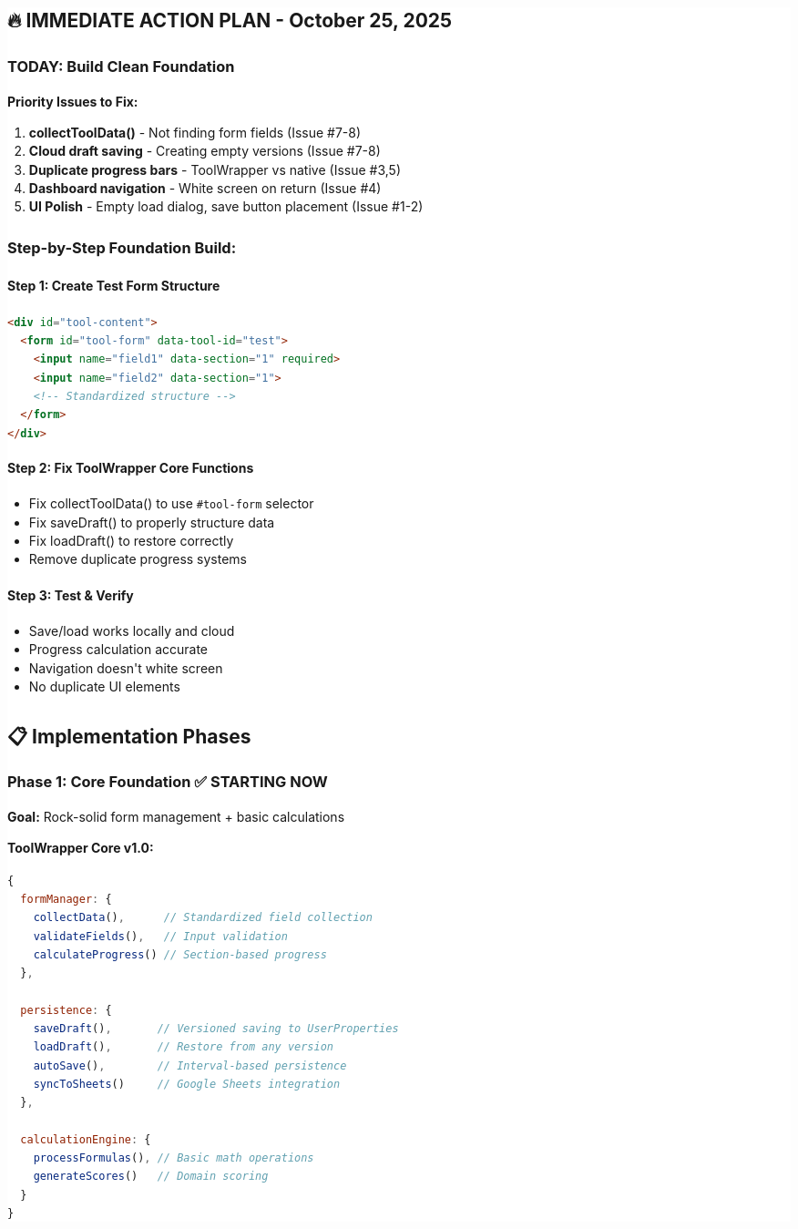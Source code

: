 ## 🔥 IMMEDIATE ACTION PLAN - October 25, 2025

### TODAY: Build Clean Foundation
**Priority Issues to Fix:**
1. **collectToolData()** - Not finding form fields (Issue #7-8)
2. **Cloud draft saving** - Creating empty versions (Issue #7-8)
3. **Duplicate progress bars** - ToolWrapper vs native (Issue #3,5)
4. **Dashboard navigation** - White screen on return (Issue #4)
5. **UI Polish** - Empty load dialog, save button placement (Issue #1-2)

### Step-by-Step Foundation Build:

#### Step 1: Create Test Form Structure
```html
<div id="tool-content">
  <form id="tool-form" data-tool-id="test">
    <input name="field1" data-section="1" required>
    <input name="field2" data-section="1">
    <!-- Standardized structure -->
  </form>
</div>
```

#### Step 2: Fix ToolWrapper Core Functions
- Fix collectToolData() to use `#tool-form` selector
- Fix saveDraft() to properly structure data
- Fix loadDraft() to restore correctly
- Remove duplicate progress systems

#### Step 3: Test & Verify
- Save/load works locally and cloud
- Progress calculation accurate
- Navigation doesn't white screen
- No duplicate UI elements

## 📋 Implementation Phases

### Phase 1: Core Foundation ✅ STARTING NOW
**Goal:** Rock-solid form management + basic calculations

**ToolWrapper Core v1.0:**
```javascript
{
  formManager: {
    collectData(),      // Standardized field collection
    validateFields(),   // Input validation
    calculateProgress() // Section-based progress
  },
  
  persistence: {
    saveDraft(),       // Versioned saving to UserProperties
    loadDraft(),       // Restore from any version
    autoSave(),        // Interval-based persistence
    syncToSheets()     // Google Sheets integration
  },
  
  calculationEngine: {
    processFormulas(), // Basic math operations
    generateScores()   // Domain scoring
  }
}
```
